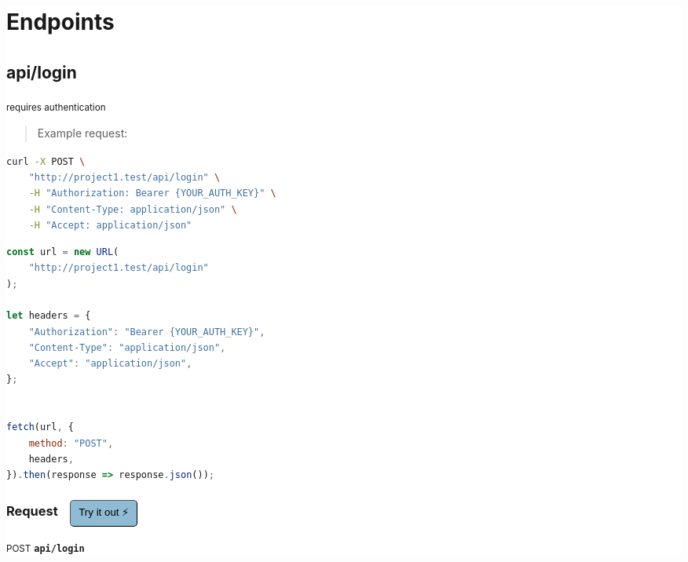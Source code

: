 # Endpoints


## api/login

<small class="badge badge-darkred">requires authentication</small>



> Example request:

```bash
curl -X POST \
    "http://project1.test/api/login" \
    -H "Authorization: Bearer {YOUR_AUTH_KEY}" \
    -H "Content-Type: application/json" \
    -H "Accept: application/json"
```

```javascript
const url = new URL(
    "http://project1.test/api/login"
);

let headers = {
    "Authorization": "Bearer {YOUR_AUTH_KEY}",
    "Content-Type": "application/json",
    "Accept": "application/json",
};


fetch(url, {
    method: "POST",
    headers,
}).then(response => response.json());
```


<div id="execution-results-POSTapi-login" hidden>
    <blockquote>Received response<span id="execution-response-status-POSTapi-login"></span>:</blockquote>
    <pre class="json"><code id="execution-response-content-POSTapi-login"></code></pre>
</div>
<div id="execution-error-POSTapi-login" hidden>
    <blockquote>Request failed with error:</blockquote>
    <pre><code id="execution-error-message-POSTapi-login"></code></pre>
</div>
<form id="form-POSTapi-login" data-method="POST" data-path="api/login" data-authed="1" data-hasfiles="0" data-headers='{"Authorization":"Bearer {YOUR_AUTH_KEY}","Content-Type":"application\/json","Accept":"application\/json"}' onsubmit="event.preventDefault(); executeTryOut('POSTapi-login', this);">
<h3>
    Request&nbsp;&nbsp;&nbsp;
        <button type="button" style="background-color: #8fbcd4; padding: 5px 10px; border-radius: 5px; border-width: thin;" id="btn-tryout-POSTapi-login" onclick="tryItOut('POSTapi-login');">Try it out ⚡</button>
    <button type="button" style="background-color: #c97a7e; padding: 5px 10px; border-radius: 5px; border-width: thin;" id="btn-canceltryout-POSTapi-login" onclick="cancelTryOut('POSTapi-login');" hidden>Cancel</button>&nbsp;&nbsp;
    <button type="submit" style="background-color: #6ac174; padding: 5px 10px; border-radius: 5px; border-width: thin;" id="btn-executetryout-POSTapi-login" hidden>Send Request 💥</button>
    </h3>
<p>
<small class="badge badge-black">POST</small>
 <b><code>api/login</code></b>
</p>